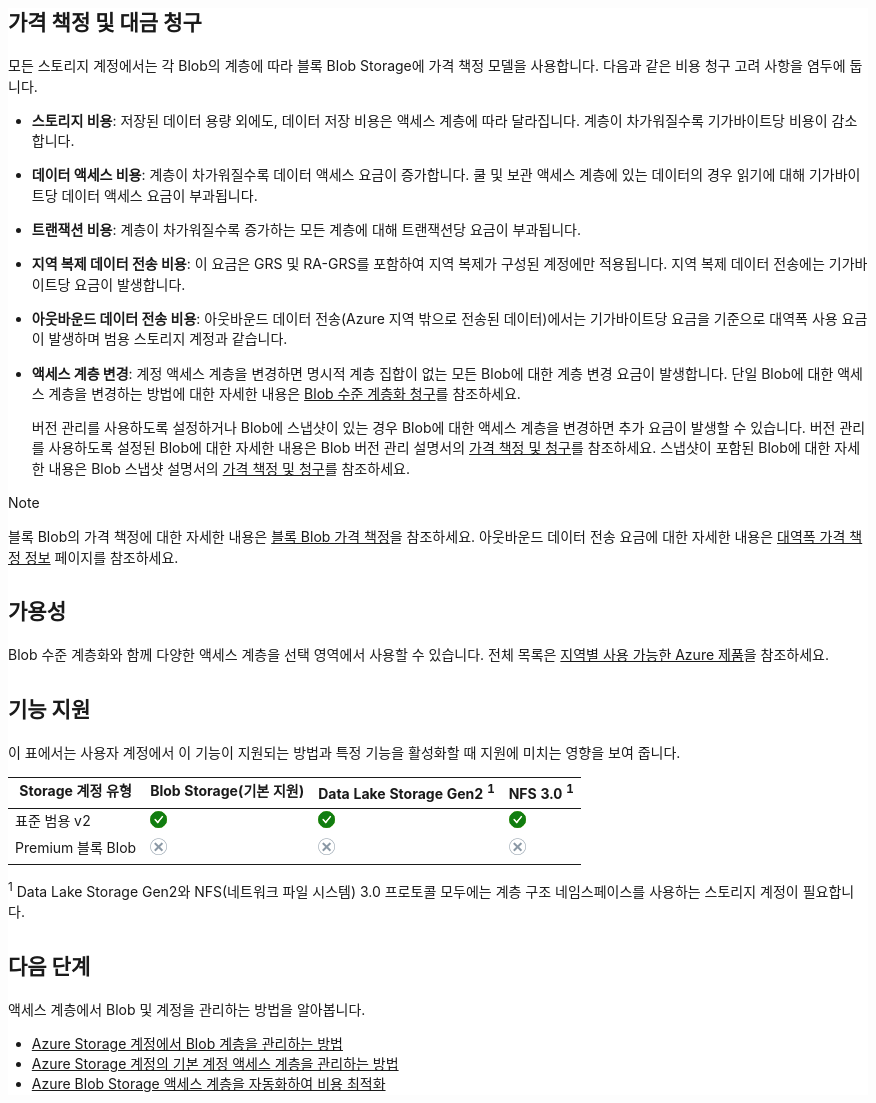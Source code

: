 ## <a name="pricing-and-billing"></a>가격 책정 및 대금 청구

모든 스토리지 계정에서는 각 Blob의 계층에 따라 블록 Blob Storage에 가격 책정 모델을 사용합니다. 다음과 같은 비용 청구 고려 사항을 염두에 둡니다.

- **스토리지 비용**: 저장된 데이터 용량 외에도, 데이터 저장 비용은 액세스 계층에 따라 달라집니다. 계층이 차가워질수록 기가바이트당 비용이 감소합니다.
- **데이터 액세스 비용**: 계층이 차가워질수록 데이터 액세스 요금이 증가합니다. 쿨 및 보관 액세스 계층에 있는 데이터의 경우 읽기에 대해 기가바이트당 데이터 액세스 요금이 부과됩니다.
- **트랜잭션 비용**: 계층이 차가워질수록 증가하는 모든 계층에 대해 트랜잭션당 요금이 부과됩니다.
- **지역 복제 데이터 전송 비용**: 이 요금은 GRS 및 RA-GRS를 포함하여 지역 복제가 구성된 계정에만 적용됩니다. 지역 복제 데이터 전송에는 기가바이트당 요금이 발생합니다.
- **아웃바운드 데이터 전송 비용**: 아웃바운드 데이터 전송(Azure 지역 밖으로 전송된 데이터)에서는 기가바이트당 요금을 기준으로 대역폭 사용 요금이 발생하며 범용 스토리지 계정과 같습니다.
- **액세스 계층 변경**: 계정 액세스 계층을 변경하면 명시적 계층 집합이 없는 모든 Blob에 대한 계층 변경 요금이 발생합니다. 단일 Blob에 대한 액세스 계층을 변경하는 방법에 대한 자세한 내용은 [Blob 수준 계층화 청구](#blob-level-tiering-billing)를 참조하세요.

    버전 관리를 사용하도록 설정하거나 Blob에 스냅샷이 있는 경우 Blob에 대한 액세스 계층을 변경하면 추가 요금이 발생할 수 있습니다. 버전 관리를 사용하도록 설정된 Blob에 대한 자세한 내용은 Blob 버전 관리 설명서의 [가격 책정 및 청구](versioning-overview.md#pricing-and-billing)를 참조하세요. 스냅샷이 포함된 Blob에 대한 자세한 내용은 Blob 스냅샷 설명서의 [가격 책정 및 청구](snapshots-overview.md#pricing-and-billing)를 참조하세요.

> [!NOTE]
> 블록 Blob의 가격 책정에 대한 자세한 내용은 [블록 Blob 가격 책정](https://azure.microsoft.com/pricing/details/storage/blobs/)을 참조하세요. 아웃바운드 데이터 전송 요금에 대한 자세한 내용은 [대역폭 가격 책정 정보](https://azure.microsoft.com/pricing/details/bandwidth/) 페이지를 참조하세요.

## <a name="availability"></a>가용성

Blob 수준 계층화와 함께 다양한 액세스 계층을 선택 영역에서 사용할 수 있습니다. 전체 목록은 [지역별 사용 가능한 Azure 제품](https://azure.microsoft.com/global-infrastructure/services/?products=storage)을 참조하세요.

## <a name="feature-support"></a>기능 지원

이 표에서는 사용자 계정에서 이 기능이 지원되는 방법과 특정 기능을 활성화할 때 지원에 미치는 영향을 보여 줍니다.

| Storage 계정 유형                | Blob Storage(기본 지원)   | Data Lake Storage Gen2 <sup>1</sup>                        | NFS 3.0 <sup>1</sup>
|-----------------------------|---------------------------------|------------------------------------|--------------------------------------------------|
| 표준 범용 v2 | ![예](../media/icons/yes-icon.png) |![예](../media/icons/yes-icon.png)              | ![예](../media/icons/yes-icon.png) |
| Premium 블록 Blob          | ![아니요](../media/icons/no-icon.png)|![아니요](../media/icons/no-icon.png) | ![아니요](../media/icons/no-icon.png) |

<sup>1</sup> Data Lake Storage Gen2와 NFS(네트워크 파일 시스템) 3.0 프로토콜 모두에는 계층 구조 네임스페이스를 사용하는 스토리지 계정이 필요합니다.

## <a name="next-steps"></a>다음 단계

액세스 계층에서 Blob 및 계정을 관리하는 방법을 알아봅니다.

- [Azure Storage 계정에서 Blob 계층을 관리하는 방법](manage-access-tier.md)
- [Azure Storage 계정의 기본 계정 액세스 계층을 관리하는 방법](../common/manage-account-default-access-tier.md)
- [Azure Blob Storage 액세스 계층을 자동화하여 비용 최적화](./lifecycle-management-overview.md)
